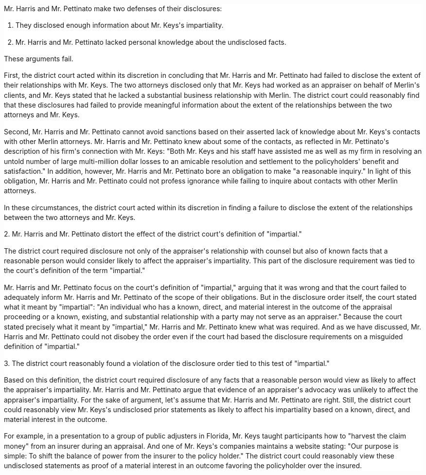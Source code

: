 Mr. Harris and Mr. Pettinato make two defenses of their disclosures:

1. They disclosed enough information about Mr. Keys's impartiality.

2. Mr. Harris and Mr. Pettinato lacked personal knowledge about the undisclosed facts.

These arguments fail.

First, the district court acted within its discretion in concluding that Mr. Harris and Mr. Pettinato had failed to disclose the extent of their relationships with Mr. Keys. The two attorneys disclosed only that Mr. Keys had worked as an appraiser on behalf of Merlin's clients, and Mr. Keys stated that he lacked a substantial business relationship with Merlin. The district court could reasonably find that these disclosures had failed to provide meaningful information about the extent of the relationships between the two attorneys and Mr. Keys.

Second, Mr. Harris and Mr. Pettinato cannot avoid sanctions based on their asserted lack of knowledge about Mr. Keys's contacts with other Merlin attorneys. Mr. Harris and Mr. Pettinato knew about some of the contacts, as reflected in Mr. Pettinato's description of his firm's connection with Mr. Keys: "Both Mr. Keys and his staff have assisted me as well as my firm in resolving an untold number of large multi-million dollar losses to an amicable resolution and settlement to the policyholders' benefit and satisfaction." In addition, however, Mr. Harris and Mr. Pettinato bore an obligation to make "a reasonable inquiry." In light of this obligation, Mr. Harris and Mr. Pettinato could not profess ignorance while failing to inquire about contacts with other Merlin attorneys.

In these circumstances, the district court acted within its discretion in finding a failure to disclose the extent of the relationships between the two attorneys and Mr. Keys.

2\. Mr. Harris and Mr. Pettinato distort the effect of the district court's definition of "impartial."

The district court required disclosure not only of the appraiser's relationship with counsel but also of known facts that a reasonable person would consider likely to affect the appraiser's impartiality. This part of the disclosure requirement was tied to the court's definition of the term "impartial."

Mr. Harris and Mr. Pettinato focus on the court's definition of "impartial," arguing that it was wrong and that the court failed to adequately inform Mr. Harris and Mr. Pettinato of the scope of their obligations. But in the disclosure order itself, the court stated what it meant by "impartial": "An individual who has a known, direct, and material interest in the outcome of the appraisal proceeding or a known, existing, and substantial relationship with a party may not serve as an appraiser." Because the court stated precisely what it meant by "impartial," Mr. Harris and Mr. Pettinato knew what was required. And as we have discussed, Mr. Harris and Mr. Pettinato could not disobey the order even if the court had based the disclosure requirements on a misguided definition of "impartial."

3\. The district court reasonably found a violation of the disclosure order tied to this test of "impartial."

Based on this definition, the district court required disclosure of any facts that a reasonable person would view as likely to affect the appraiser's impartiality. Mr. Harris and Mr. Pettinato argue that evidence of an appraiser's advocacy was unlikely to affect the appraiser's impartiality. For the sake of argument, let's assume that Mr. Harris and Mr. Pettinato are right. Still, the district court could reasonably view Mr. Keys's undisclosed prior statements as likely to affect his impartiality based on a known, direct, and material interest in the outcome.

For example, in a presentation to a group of public adjusters in Florida, Mr. Keys taught participants how to "harvest the claim money" from an insurer during an appraisal. And one of Mr. Keys's companies maintains a website stating: "Our purpose is simple: To shift the balance of power from the insurer to the policy holder." The district court could reasonably view these undisclosed statements as proof of a material interest in an outcome favoring the policyholder over the insured.
